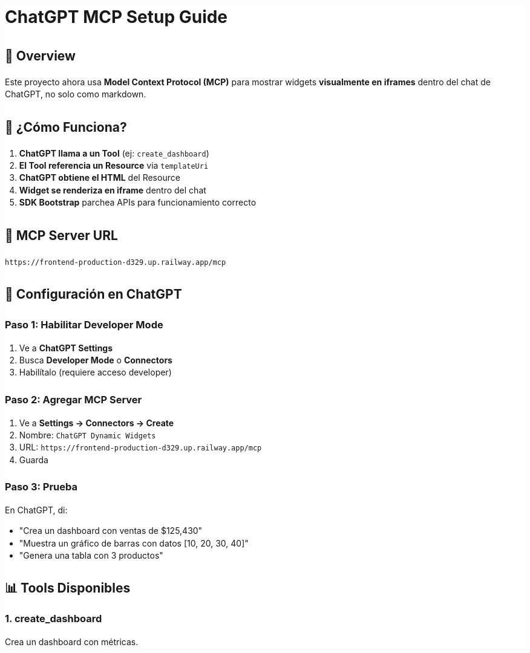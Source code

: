 # ChatGPT MCP Setup Guide

## 🎯 Overview

Este proyecto ahora usa **Model Context Protocol (MCP)** para mostrar widgets **visualmente en iframes** dentro del chat de ChatGPT, no solo como markdown.

## 🚀 ¿Cómo Funciona?

1. **ChatGPT llama a un Tool** (ej: `create_dashboard`)
2. **El Tool referencia un Resource** via `templateUri`
3. **ChatGPT obtiene el HTML** del Resource
4. **Widget se renderiza en iframe** dentro del chat
5. **SDK Bootstrap** parchea APIs para funcionamiento correcto

## 📡 MCP Server URL

```
https://frontend-production-d329.up.railway.app/mcp
```

## 🔧 Configuración en ChatGPT

### Paso 1: Habilitar Developer Mode

1. Ve a **ChatGPT Settings**
2. Busca **Developer Mode** o **Connectors**
3. Habilítalo (requiere acceso developer)

### Paso 2: Agregar MCP Server

1. Ve a **Settings → Connectors → Create**
2. Nombre: `ChatGPT Dynamic Widgets`
3. URL: `https://frontend-production-d329.up.railway.app/mcp`
4. Guarda

### Paso 3: Prueba

En ChatGPT, di:
- "Crea un dashboard con ventas de $125,430"
- "Muestra un gráfico de barras con datos [10, 20, 30, 40]"
- "Genera una tabla con 3 productos"

## 📊 Tools Disponibles

### 1. create_dashboard

Crea un dashboard con métricas.
